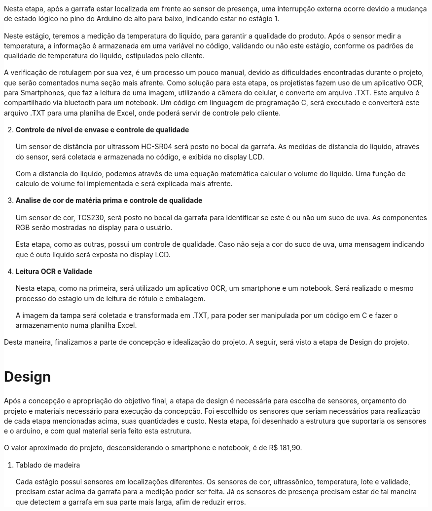    Nesta etapa, após a garrafa estar localizada em frente ao sensor de presença, uma interrupção externa ocorre devido a mudança de estado lógico no pino do Arduino de alto para baixo, indicando estar no estágio 1. 

   Neste estágio, teremos a medição da temperatura do liquido, para garantir a qualidade do produto. Após o sensor medir a temperatura, a informação é armazenada em uma variável no código, validando ou não este estágio, conforme os padrões de qualidade de temperatura do liquido, estipulados pelo cliente. 

   A verificação de rotulagem por sua vez, é um processo um pouco manual, devido as dificuldades encontradas durante o projeto, que serão comentados numa seção mais afrente. Como solução para esta etapa, os projetistas fazem uso de um aplicativo OCR, para Smartphones, que faz a leitura de uma imagem, utilizando a câmera do celular, e converte em arquivo .TXT. Este arquivo é compartilhado via bluetooth para um notebook. Um código em linguagem de programação C, será executado e converterá este arquivo .TXT para uma planilha de Excel, onde poderá servir de controle pelo cliente.

2. **Controle de nível de envase e controle de qualidade**

   Um sensor de distância por ultrassom HC-SR04 será posto no bocal da garrafa. As medidas de distancia do liquido, através do sensor, será coletada e armazenada no código, e exibida no display LCD. 

   Com a distancia do liquido, podemos através de uma equação matemática calcular o volume do liquido. Uma função de calculo de volume foi implementada e será explicada mais afrente. 

3. **Analise de cor de matéria prima e controle de qualidade**

   Um sensor de cor, TCS230, será posto no bocal da garrafa para identificar se este é ou não um suco de uva.  As componentes RGB serão mostradas no display para o usuário.

   Esta etapa, como as outras, possui um controle de qualidade. Caso não seja a cor do suco de uva, uma mensagem indicando que é outo liquido será exposta no display LCD. 

4. **Leitura OCR e Validade**

   Nesta etapa, como na primeira, será utilizado um aplicativo OCR, um smartphone e um notebook. Será realizado o mesmo processo do estagio um de leitura de rótulo e embalagem.

   A imagem da tampa será coletada e transformada em .TXT, para poder ser manipulada por um código em C e fazer o armazenamento numa planilha Excel. 

Desta maneira, finalizamos a parte de concepção e idealização do projeto. A seguir, será visto a etapa de Design do projeto.

# Design

Após a concepção e apropriação do objetivo final, a etapa de design é necessária para escolha de sensores, orçamento do projeto e materiais necessário para execução da concepção. Foi escolhido os sensores que seriam necessários para realização de cada etapa mencionadas acima, suas quantidades e custo. Nesta etapa, foi desenhado a estrutura que suportaria os sensores e o arduino, e com qual material seria feito esta estrutura.

O valor aproximado do projeto, desconsiderando o smartphone e notebook, é de R$ 181,90. 

1. Tablado de madeira

   Cada estágio possui sensores em localizações diferentes. Os sensores de cor, ultrassônico, temperatura, lote e validade, precisam estar acima da garrafa para a medição poder ser feita. Já os sensores de presença precisam estar de tal maneira que detectem a garrafa em sua parte mais larga, afim de reduzir erros. 
